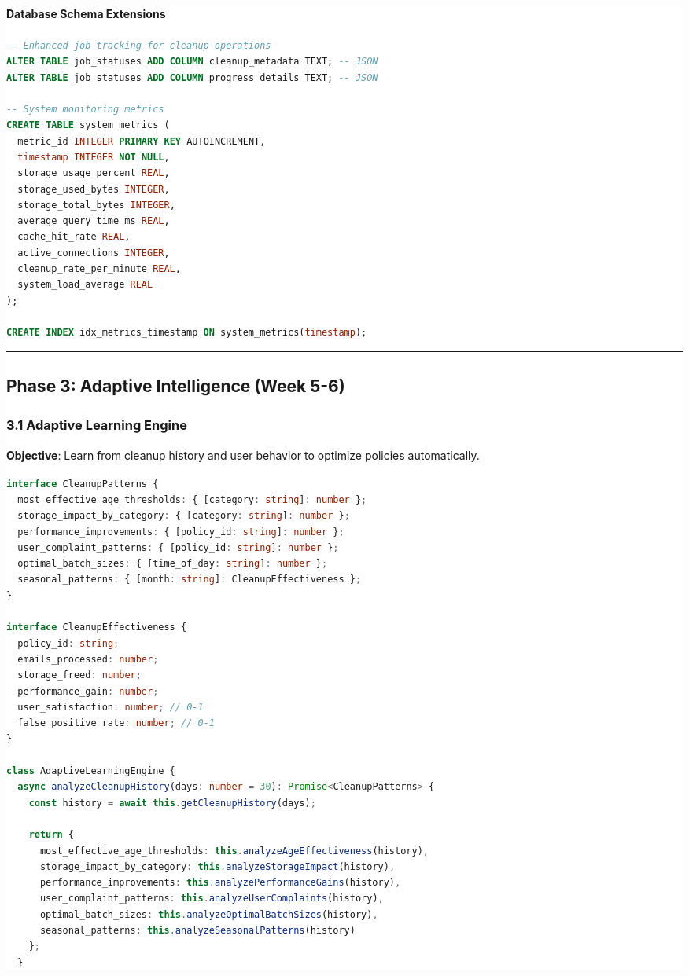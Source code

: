 #### Database Schema Extensions

```sql
-- Enhanced job tracking for cleanup operations
ALTER TABLE job_statuses ADD COLUMN cleanup_metadata TEXT; -- JSON
ALTER TABLE job_statuses ADD COLUMN progress_details TEXT; -- JSON

-- System monitoring metrics
CREATE TABLE system_metrics (
  metric_id INTEGER PRIMARY KEY AUTOINCREMENT,
  timestamp INTEGER NOT NULL,
  storage_usage_percent REAL,
  storage_used_bytes INTEGER,
  storage_total_bytes INTEGER,
  average_query_time_ms REAL,
  cache_hit_rate REAL,
  active_connections INTEGER,
  cleanup_rate_per_minute REAL,
  system_load_average REAL
);

CREATE INDEX idx_metrics_timestamp ON system_metrics(timestamp);
```

---

## Phase 3: Adaptive Intelligence (Week 5-6)

### 3.1 Adaptive Learning Engine

**Objective**: Learn from cleanup history and user behavior to optimize policies automatically.

```typescript
interface CleanupPatterns {
  most_effective_age_thresholds: { [category: string]: number };
  storage_impact_by_category: { [category: string]: number };
  performance_improvements: { [policy_id: string]: number };
  user_complaint_patterns: { [policy_id: string]: number };
  optimal_batch_sizes: { [time_of_day: string]: number };
  seasonal_patterns: { [month: string]: CleanupEffectiveness };
}

interface CleanupEffectiveness {
  policy_id: string;
  emails_processed: number;
  storage_freed: number;
  performance_gain: number;
  user_satisfaction: number; // 0-1
  false_positive_rate: number; // 0-1
}

class AdaptiveLearningEngine {
  async analyzeCleanupHistory(days: number = 30): Promise<CleanupPatterns> {
    const history = await this.getCleanupHistory(days);
    
    return {
      most_effective_age_thresholds: this.analyzeAgeEffectiveness(history),
      storage_impact_by_category: this.analyzeStorageImpact(history),
      performance_improvements: this.analyzePerformanceGains(history),
      user_complaint_patterns: this.analyzeUserComplaints(history),
      optimal_batch_sizes: this.analyzeOptimalBatchSizes(history),
      seasonal_patterns: this.analyzeSeasonalPatterns(history)
    };
  }
```